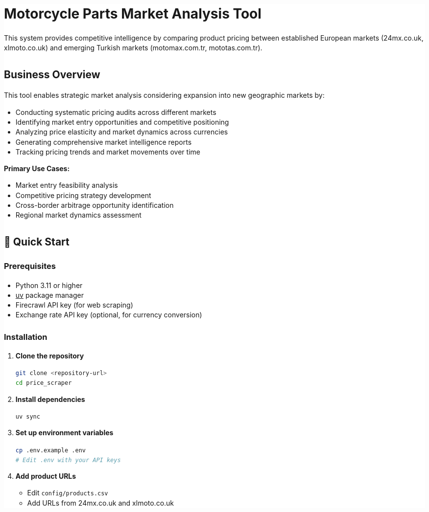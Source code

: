 # Motorcycle Parts Market Analysis Tool

This system provides competitive intelligence by comparing product pricing between established European markets (24mx.co.uk, xlmoto.co.uk) and emerging Turkish markets (motomax.com.tr, mototas.com.tr).

## Business Overview

This tool enables strategic market analysis considering expansion into new geographic markets by:

- Conducting systematic pricing audits across different markets
- Identifying market entry opportunities and competitive positioning
- Analyzing price elasticity and market dynamics across currencies
- Generating comprehensive market intelligence reports
- Tracking pricing trends and market movements over time

**Primary Use Cases:**
- Market entry feasibility analysis
- Competitive pricing strategy development
- Cross-border arbitrage opportunity identification
- Regional market dynamics assessment

## 🚀 Quick Start

### Prerequisites

- Python 3.11 or higher
- [uv](https://docs.astral.sh/uv/) package manager
- Firecrawl API key (for web scraping)
- Exchange rate API key (optional, for currency conversion)

### Installation

1. **Clone the repository**
   ```bash
   git clone <repository-url>
   cd price_scraper
   ```

2. **Install dependencies**
   ```bash
   uv sync
   ```

3. **Set up environment variables**
   ```bash
   cp .env.example .env
   # Edit .env with your API keys
   ```

4. **Add product URLs**
   - Edit `config/products.csv`
   - Add URLs from 24mx.co.uk and xlmoto.co.uk
